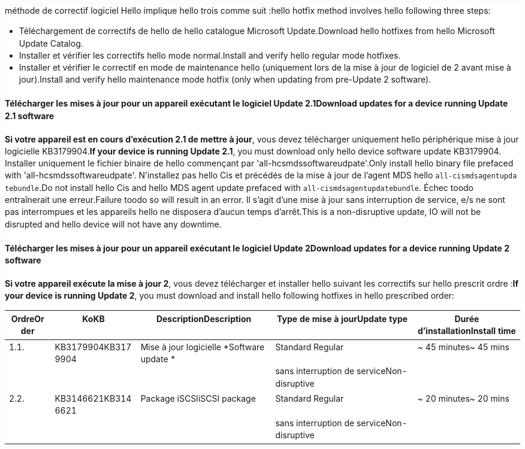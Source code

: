 <span data-ttu-id="00af5-142">méthode de correctif logiciel Hello implique hello trois comme suit :</span><span class="sxs-lookup"><span data-stu-id="00af5-142">hello hotfix method involves hello following three steps:</span></span>

* <span data-ttu-id="00af5-143">Téléchargement de correctifs de hello de hello catalogue Microsoft Update.</span><span class="sxs-lookup"><span data-stu-id="00af5-143">Download hello hotfixes from hello Microsoft Update Catalog.</span></span>
* <span data-ttu-id="00af5-144">Installer et vérifier les correctifs hello mode normal.</span><span class="sxs-lookup"><span data-stu-id="00af5-144">Install and verify hello regular mode hotfixes.</span></span>
* <span data-ttu-id="00af5-145">Installer et vérifier le correctif en mode de maintenance hello (uniquement lors de la mise à jour de logiciel de 2 avant mise à jour).</span><span class="sxs-lookup"><span data-stu-id="00af5-145">Install and verify hello maintenance mode hotfix (only when updating from pre-Update 2 software).</span></span>

#### <a name="download-updates-for-a-device-running-update-21-software"></a><span data-ttu-id="00af5-146">Télécharger les mises à jour pour un appareil exécutant le logiciel Update 2.1</span><span class="sxs-lookup"><span data-stu-id="00af5-146">Download updates for a device running Update 2.1 software</span></span>
<span data-ttu-id="00af5-147">**Si votre appareil est en cours d’exécution 2.1 de mettre à jour**, vous devez télécharger uniquement hello périphérique mise à jour logicielle KB3179904.</span><span class="sxs-lookup"><span data-stu-id="00af5-147">**If your device is running Update 2.1**, you must download only hello device software update KB3179904.</span></span> <span data-ttu-id="00af5-148">Installer uniquement le fichier binaire de hello commençant par 'all-hcsmdssoftwareudpate'.</span><span class="sxs-lookup"><span data-stu-id="00af5-148">Only install hello binary file prefaced with 'all-hcsmdssoftwareudpate'.</span></span> <span data-ttu-id="00af5-149">N’installez pas hello Cis et précédés de la mise à jour de l’agent MDS hello `all-cismdsagentupdatebundle`.</span><span class="sxs-lookup"><span data-stu-id="00af5-149">Do not install hello Cis and hello MDS agent update prefaced with `all-cismdsagentupdatebundle`.</span></span> <span data-ttu-id="00af5-150">Échec toodo entraînerait une erreur.</span><span class="sxs-lookup"><span data-stu-id="00af5-150">Failure toodo so will result in an error.</span></span> <span data-ttu-id="00af5-151">Il s’agit d’une mise à jour sans interruption de service, e/s ne sont pas interrompues et les appareils hello ne disposera d’aucun temps d’arrêt.</span><span class="sxs-lookup"><span data-stu-id="00af5-151">This is a non-disruptive update, IO will not be disrupted and hello device will not have any downtime.</span></span>

#### <a name="download-updates-for-a-device-running-update-2-software"></a><span data-ttu-id="00af5-152">Télécharger les mises à jour pour un appareil exécutant le logiciel Update 2</span><span class="sxs-lookup"><span data-stu-id="00af5-152">Download updates for a device running Update 2 software</span></span>
<span data-ttu-id="00af5-153">**Si votre appareil exécute la mise à jour 2**, vous devez télécharger et installer hello suivant les correctifs sur hello prescrit ordre :</span><span class="sxs-lookup"><span data-stu-id="00af5-153">**If your device is running Update 2**, you must download and install hello following hotfixes in hello prescribed order:</span></span>

| <span data-ttu-id="00af5-154">Ordre</span><span class="sxs-lookup"><span data-stu-id="00af5-154">Order</span></span> | <span data-ttu-id="00af5-155">Ko</span><span class="sxs-lookup"><span data-stu-id="00af5-155">KB</span></span> | <span data-ttu-id="00af5-156">Description</span><span class="sxs-lookup"><span data-stu-id="00af5-156">Description</span></span> | <span data-ttu-id="00af5-157">Type de mise à jour</span><span class="sxs-lookup"><span data-stu-id="00af5-157">Update type</span></span> | <span data-ttu-id="00af5-158">Durée d’installation</span><span class="sxs-lookup"><span data-stu-id="00af5-158">Install time</span></span> |
| --- | --- | --- | --- | --- |
| <span data-ttu-id="00af5-159">1.</span><span class="sxs-lookup"><span data-stu-id="00af5-159">1.</span></span> |<span data-ttu-id="00af5-160">KB3179904</span><span class="sxs-lookup"><span data-stu-id="00af5-160">KB3179904</span></span> |<span data-ttu-id="00af5-161">Mise à jour logicielle &#42;</span><span class="sxs-lookup"><span data-stu-id="00af5-161">Software update &#42;</span></span> |<span data-ttu-id="00af5-162">Standard </span><span class="sxs-lookup"><span data-stu-id="00af5-162">Regular</span></span> <br></br><span data-ttu-id="00af5-163">sans interruption de service</span><span class="sxs-lookup"><span data-stu-id="00af5-163">Non-disruptive</span></span> |<span data-ttu-id="00af5-164">~ 45 minutes</span><span class="sxs-lookup"><span data-stu-id="00af5-164">~ 45 mins</span></span> |
| <span data-ttu-id="00af5-165">2.</span><span class="sxs-lookup"><span data-stu-id="00af5-165">2.</span></span> |<span data-ttu-id="00af5-166">KB3146621</span><span class="sxs-lookup"><span data-stu-id="00af5-166">KB3146621</span></span> |<span data-ttu-id="00af5-167">Package iSCSI</span><span class="sxs-lookup"><span data-stu-id="00af5-167">iSCSI package</span></span> |<span data-ttu-id="00af5-168">Standard </span><span class="sxs-lookup"><span data-stu-id="00af5-168">Regular</span></span> <br></br><span data-ttu-id="00af5-169">sans interruption de service</span><span class="sxs-lookup"><span data-stu-id="00af5-169">Non-disruptive</span></span> |<span data-ttu-id="00af5-170">~ 20 minutes</span><span class="sxs-lookup"><span data-stu-id="00af5-170">~ 20 mins</span></span> |